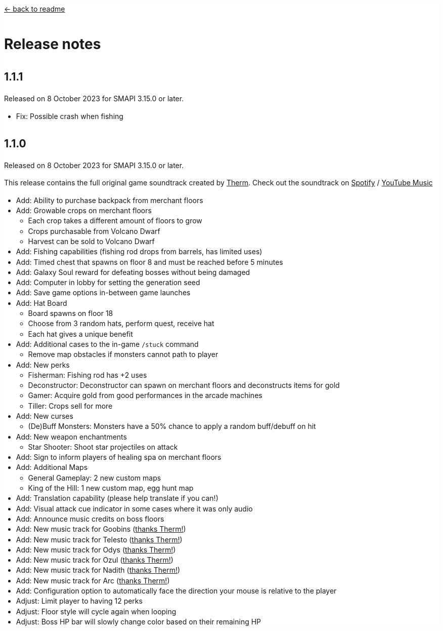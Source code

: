 [← back to readme](README.md)

# Release notes

## 1.1.1

Released on 8 October 2023 for SMAPI 3.15.0 or later.

- Fix: Possible crash when fishing

## 1.1.0

Released on 8 October 2023 for SMAPI 3.15.0 or later.

This release contains the full original game soundtrack created by [Therm](https://www.youtube.com/c/ThermChannel).
Check out the soundtrack on [Spotify](https://open.spotify.com/album/52D2KWYt3HkRcVrWvQQ9Wb?si=XshgYqK2RLGDKGRiILOC-Q) / [YouTube Music](https://music.youtube.com/playlist?list=OLAK5uy_kjGCpe72qCPi_PsKRvihbNU7G2CaAOvY4&si=bJ6E7OqJmnH0JtTP)

- Add: Ability to purchase backpack from merchant floors
- Add: Growable crops on merchant floors
  - Each crop takes a different amount of floors to grow
  - Crops purchasable from Volcano Dwarf
  - Harvest can be sold to Volcano Dwarf
- Add: Fishing capabilities (fishing rod drops from barrels, has limited uses)
- Add: Timed chest that spawns on floor 8 and must be reached before 5 minutes
- Add: Galaxy Soul reward for defeating bosses without being damaged
- Add: Computer in lobby for setting the generation seed
- Add: Save game options in-between game launches
- Add: Hat Board
  - Board spawns on floor 18
  - Choose from 3 random hats, perform quest, receive hat
  - Each hat gives a unique benefit
- Add: Additional cases to the in-game `/stuck` command
  - Remove map obstacles if monsters cannot path to player
- Add: New perks
  - Fisherman: Fishing rod has +2 uses
  - Deconstructor: Deconstructor can spawn on merchant floors and deconstructs items for gold
  - Gamer: Acquire gold from good performances in the arcade machines
  - Tiller: Crops sell for more
- Add: New curses
  - (De)Buff Monsters: Monsters have a 50% chance to apply a random buff/debuff on hit
- Add: New weapon enchantments
  - Star Shooter: Shoot star projectiles on attack
- Add: Sign to inform players of healing spa on merchant floors
- Add: Additional Maps
  - General Gameplay: 2 new custom maps
  - King of the Hill: 1 new custom map, egg hunt map
- Add: Translation capability (please help translate if you can!)
- Add: Visual attack cue indicator in some cases where it was only audio
- Add: Announce music credits on boss floors
- Add: New music track for Goobins ([thanks Therm!](https://www.youtube.com/c/ThermChannel))
- Add: New music track for Telesto ([thanks Therm!](https://www.youtube.com/c/ThermChannel))
- Add: New music track for Odys ([thanks Therm!](https://www.youtube.com/c/ThermChannel))
- Add: New music track for Ozul ([thanks Therm!](https://www.youtube.com/c/ThermChannel))
- Add: New music track for Nadith ([thanks Therm!](https://www.youtube.com/c/ThermChannel))
- Add: New music track for Arc ([thanks Therm!](https://www.youtube.com/c/ThermChannel))
- Add: Configuration option to automatically face the direction your mouse is relative to the player
- Adjust: Limit player to having 12 perks
- Adjust: Floor style will cycle again when looping
- Adjust: Boss HP bar will slowly change color based on their remaining HP